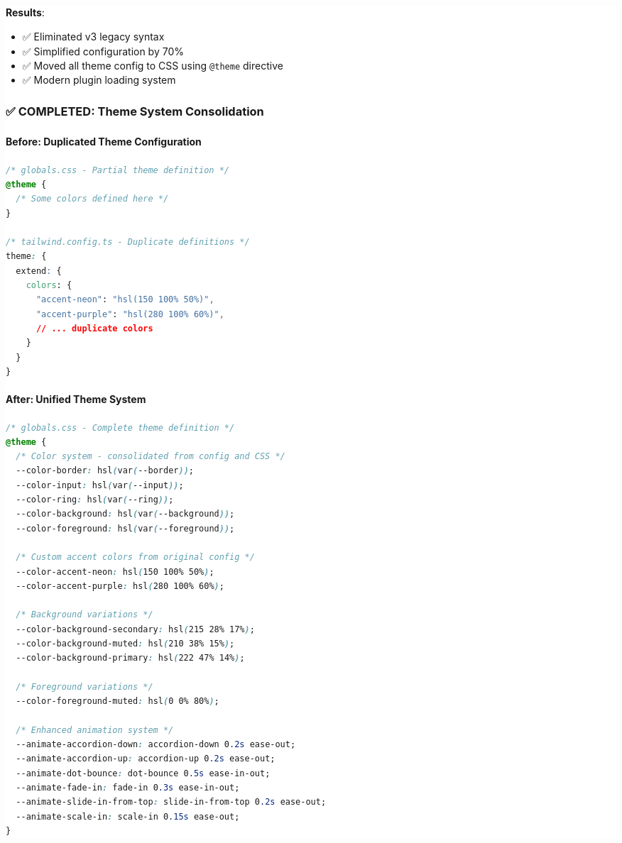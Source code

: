 **Results**:
- ✅ Eliminated v3 legacy syntax
- ✅ Simplified configuration by 70%
- ✅ Moved all theme config to CSS using `@theme` directive
- ✅ Modern plugin loading system

### ✅ **COMPLETED**: Theme System Consolidation

#### Before: Duplicated Theme Configuration
```css
/* globals.css - Partial theme definition */
@theme {
  /* Some colors defined here */
}

/* tailwind.config.ts - Duplicate definitions */
theme: {
  extend: {
    colors: {
      "accent-neon": "hsl(150 100% 50%)",
      "accent-purple": "hsl(280 100% 60%)",
      // ... duplicate colors
    }
  }
}
```

#### After: Unified Theme System
```css
/* globals.css - Complete theme definition */
@theme {
  /* Color system - consolidated from config and CSS */
  --color-border: hsl(var(--border));
  --color-input: hsl(var(--input));
  --color-ring: hsl(var(--ring));
  --color-background: hsl(var(--background));
  --color-foreground: hsl(var(--foreground));

  /* Custom accent colors from original config */
  --color-accent-neon: hsl(150 100% 50%);
  --color-accent-purple: hsl(280 100% 60%);
  
  /* Background variations */
  --color-background-secondary: hsl(215 28% 17%);
  --color-background-muted: hsl(210 38% 15%);
  --color-background-primary: hsl(222 47% 14%);
  
  /* Foreground variations */
  --color-foreground-muted: hsl(0 0% 80%);

  /* Enhanced animation system */
  --animate-accordion-down: accordion-down 0.2s ease-out;
  --animate-accordion-up: accordion-up 0.2s ease-out;
  --animate-dot-bounce: dot-bounce 0.5s ease-in-out;
  --animate-fade-in: fade-in 0.3s ease-in-out;
  --animate-slide-in-from-top: slide-in-from-top 0.2s ease-out;
  --animate-scale-in: scale-in 0.15s ease-out;
}
```
